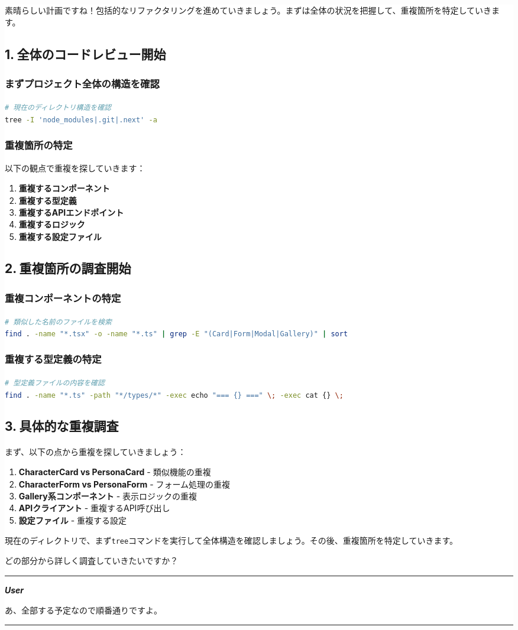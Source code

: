 素晴らしい計画ですね！包括的なリファクタリングを進めていきましょう。まずは全体の状況を把握して、重複箇所を特定していきます。

## 1. 全体のコードレビュー開始

### まずプロジェクト全体の構造を確認
```bash
# 現在のディレクトリ構造を確認
tree -I 'node_modules|.git|.next' -a
```

### 重複箇所の特定
以下の観点で重複を探していきます：

1. **重複するコンポーネント**
2. **重複する型定義**
3. **重複するAPIエンドポイント**
4. **重複するロジック**
5. **重複する設定ファイル**

## 2. 重複箇所の調査開始

### 重複コンポーネントの特定
```bash
# 類似した名前のファイルを検索
find . -name "*.tsx" -o -name "*.ts" | grep -E "(Card|Form|Modal|Gallery)" | sort
```

### 重複する型定義の特定
```bash
# 型定義ファイルの内容を確認
find . -name "*.ts" -path "*/types/*" -exec echo "=== {} ===" \; -exec cat {} \;
```

## 3. 具体的な重複調査

まず、以下の点から重複を探していきましょう：

1. **CharacterCard vs PersonaCard** - 類似機能の重複
2. **CharacterForm vs PersonaForm** - フォーム処理の重複
3. **Gallery系コンポーネント** - 表示ロジックの重複
4. **APIクライアント** - 重複するAPI呼び出し
5. **設定ファイル** - 重複する設定

現在のディレクトリで、まず`tree`コマンドを実行して全体構造を確認しましょう。その後、重複箇所を特定していきます。

どの部分から詳しく調査していきたいですか？

---

_**User**_

あ、全部する予定なので順番通りですよ。

---